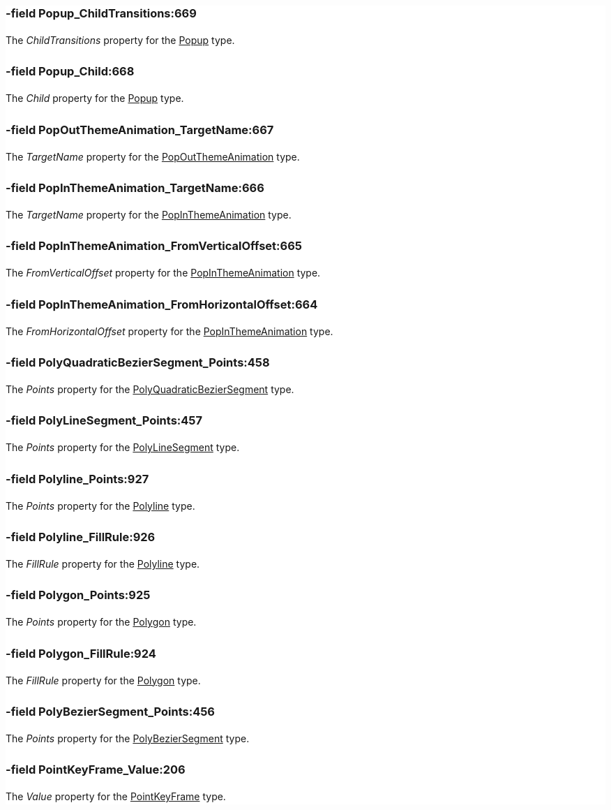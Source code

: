 ### -field Popup_ChildTransitions:669
The _ChildTransitions_ property for the [Popup](../windows.ui.xaml.controls.primitives/popup.md) type.

### -field Popup_Child:668
The _Child_ property for the [Popup](../windows.ui.xaml.controls.primitives/popup.md) type.

### -field PopOutThemeAnimation_TargetName:667
The _TargetName_ property for the [PopOutThemeAnimation](../windows.ui.xaml.media.animation/popoutthemeanimation.md) type.

### -field PopInThemeAnimation_TargetName:666
The _TargetName_ property for the [PopInThemeAnimation](../windows.ui.xaml.media.animation/popinthemeanimation.md) type.

### -field PopInThemeAnimation_FromVerticalOffset:665
The _FromVerticalOffset_ property for the [PopInThemeAnimation](../windows.ui.xaml.media.animation/popinthemeanimation.md) type.

### -field PopInThemeAnimation_FromHorizontalOffset:664
The _FromHorizontalOffset_ property for the [PopInThemeAnimation](../windows.ui.xaml.media.animation/popinthemeanimation.md) type.

### -field PolyQuadraticBezierSegment_Points:458
The _Points_ property for the [PolyQuadraticBezierSegment](../windows.ui.xaml.media/polyquadraticbeziersegment.md) type.

### -field PolyLineSegment_Points:457
The _Points_ property for the [PolyLineSegment](../windows.ui.xaml.media/polylinesegment.md) type.

### -field Polyline_Points:927
The _Points_ property for the [Polyline](../windows.ui.xaml.shapes/polyline.md) type.

### -field Polyline_FillRule:926
The _FillRule_ property for the [Polyline](../windows.ui.xaml.shapes/polyline.md) type.

### -field Polygon_Points:925
The _Points_ property for the [Polygon](../windows.ui.xaml.shapes/polygon.md) type.

### -field Polygon_FillRule:924
The _FillRule_ property for the [Polygon](../windows.ui.xaml.shapes/polygon.md) type.

### -field PolyBezierSegment_Points:456
The _Points_ property for the [PolyBezierSegment](../windows.ui.xaml.media/polybeziersegment.md) type.

### -field PointKeyFrame_Value:206
The _Value_ property for the [PointKeyFrame](../windows.ui.xaml.media.animation/pointkeyframe.md) type.
